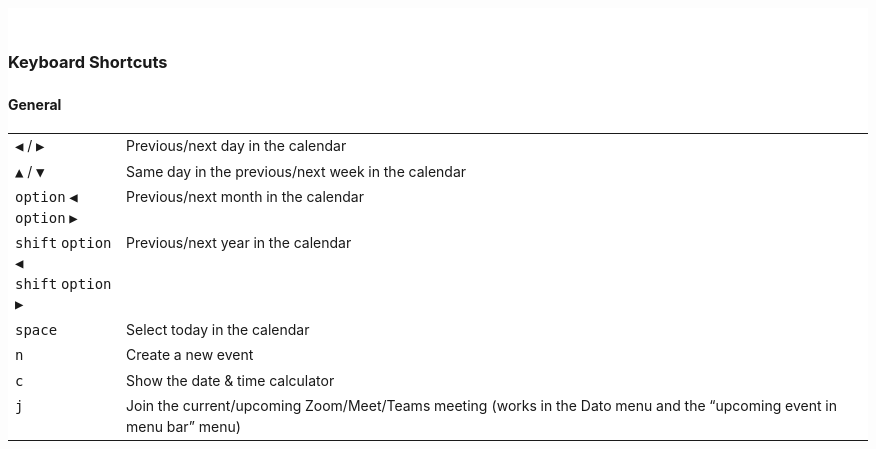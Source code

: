 <br>

### Keyboard Shortcuts

#### General

<table>
	<tr>
		<td>
			<kbd>◀</kbd>
			/
			<kbd>▶</kbd>
		</td>
		<td>Previous/next day in the calendar</td>
	</tr>
	<tr>
		<td>
			<kbd>▲</kbd>
			/
			<kbd>▼</kbd>
		</td>
		<td>Same day in the previous/next week in the calendar</td>
	</tr>
	<tr>
		<td class="whitespace-nowrap">
			<kbd>option</kbd> <kbd>◀</kbd>
			<br>
			<kbd>option</kbd> <kbd>▶</kbd>
		</td>
		<td>Previous/next month in the calendar</td>
	</tr>
	<tr>
		<td class="whitespace-nowrap">
			<kbd>shift</kbd> <kbd>option</kbd> <kbd>◀</kbd>
			<br>
			<kbd>shift</kbd> <kbd>option</kbd> <kbd>▶</kbd>
		</td>
		<td>Previous/next year in the calendar</td>
	</tr>
	<tr>
		<td>
			<kbd>space</kbd>
		</td>
		<td>Select today in the calendar</td>
	</tr>
	<tr>
		<td>
			<kbd>n</kbd>
		</td>
		<td>Create a new event</td>
	</tr>
	<tr>
		<td>
			<kbd>c</kbd>
		</td>
		<td>Show the date & time calculator</td>
	</tr>
	<tr>
		<td>
			<kbd>j</kbd>
		</td>
		<td>Join the current/upcoming Zoom/Meet/Teams meeting (works in the Dato menu and the “upcoming event in menu bar” menu)</td>
	</tr>